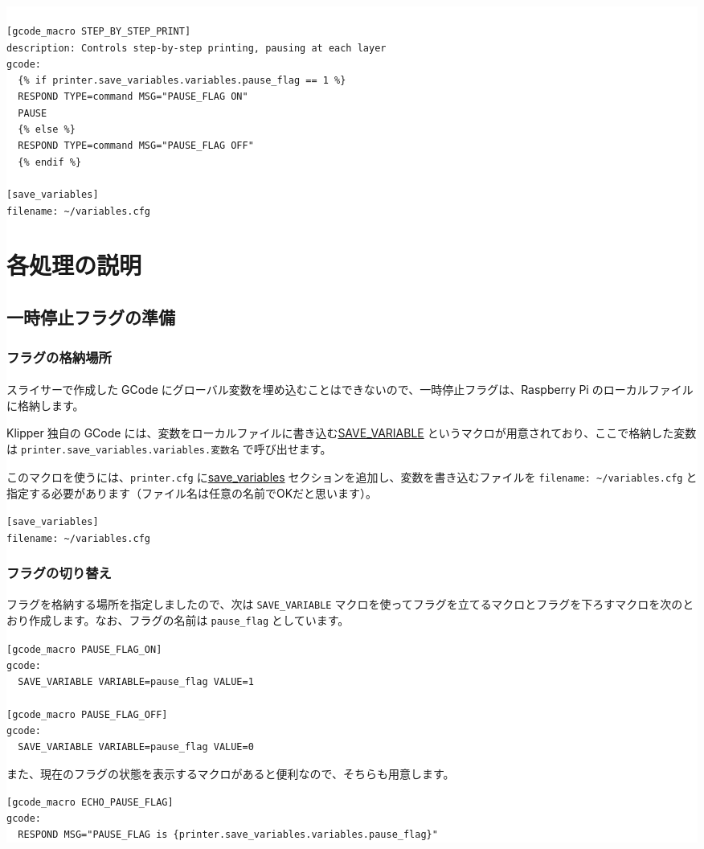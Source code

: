 ```

[gcode_macro STEP_BY_STEP_PRINT]
description: Controls step-by-step printing, pausing at each layer
gcode:
  {% if printer.save_variables.variables.pause_flag == 1 %}
  RESPOND TYPE=command MSG="PAUSE_FLAG ON"
  PAUSE
  {% else %}
  RESPOND TYPE=command MSG="PAUSE_FLAG OFF"
  {% endif %}

[save_variables]
filename: ~/variables.cfg
```

# 各処理の説明

## 一時停止フラグの準備

### フラグの格納場所

スライサーで作成した GCode にグローバル変数を埋め込むことはできないので、一時停止フラグは、Raspberry Pi のローカルファイルに格納します。

Klipper 独自の GCode には、変数をローカルファイルに書き込む[SAVE_VARIABLE](https://www.klipper3d.org/G-Codes.html#save_variable) というマクロが用意されており、ここで格納した変数は `printer.save_variables.variables.変数名` で呼び出せます。

このマクロを使うには、`printer.cfg` に[save_variables](https://www.klipper3d.org/Config_Reference.html#save_variables) セクションを追加し、変数を書き込むファイルを `filename: ~/variables.cfg` と指定する必要があります（ファイル名は任意の名前でOKだと思います）。

```
[save_variables]
filename: ~/variables.cfg
```

### フラグの切り替え

フラグを格納する場所を指定しましたので、次は `SAVE_VARIABLE` マクロを使ってフラグを立てるマクロとフラグを下ろすマクロを次のとおり作成します。なお、フラグの名前は `pause_flag` としています。

```
[gcode_macro PAUSE_FLAG_ON]
gcode:
  SAVE_VARIABLE VARIABLE=pause_flag VALUE=1

[gcode_macro PAUSE_FLAG_OFF]
gcode:
  SAVE_VARIABLE VARIABLE=pause_flag VALUE=0
```

また、現在のフラグの状態を表示するマクロがあると便利なので、そちらも用意します。

```
[gcode_macro ECHO_PAUSE_FLAG]
gcode:
  RESPOND MSG="PAUSE_FLAG is {printer.save_variables.variables.pause_flag}"
```

